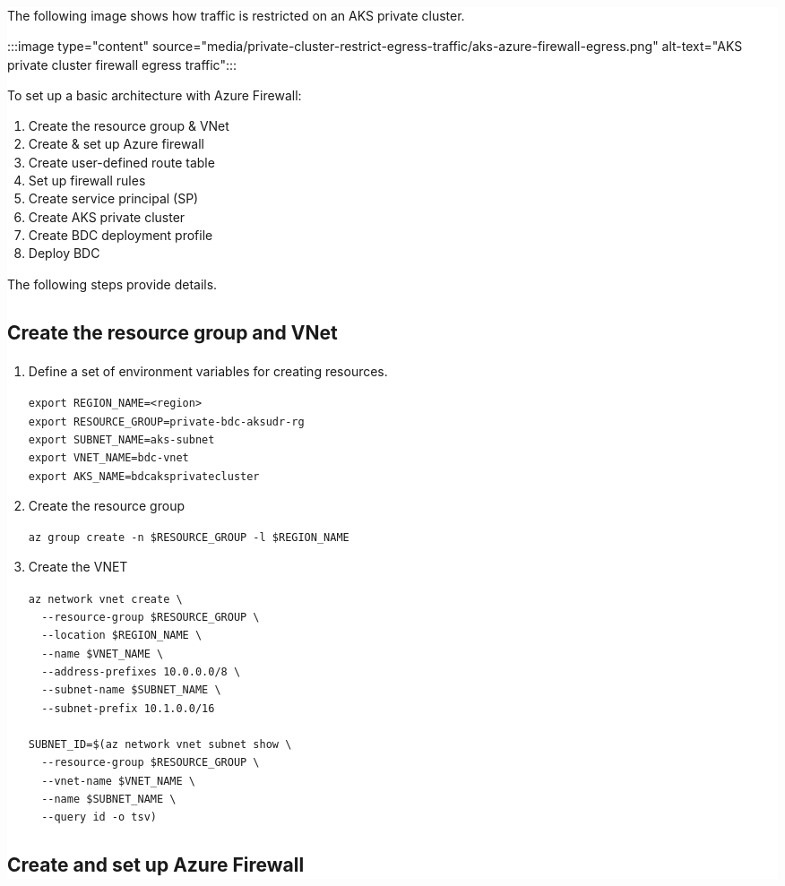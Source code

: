 The following image shows how traffic is restricted on an AKS private cluster. 

:::image type="content" source="media/private-cluster-restrict-egress-traffic/aks-azure-firewall-egress.png" alt-text="AKS private cluster firewall egress traffic":::

To set up a basic architecture with Azure Firewall:

1. Create the resource group & VNet
2. Create & set up Azure firewall
3. Create user-defined route table
4. Set up firewall rules
5. Create service principal (SP)
6. Create AKS private cluster
7. Create BDC deployment profile
8. Deploy BDC

The following steps provide details.

## Create the resource group and VNet

1. Define a set of environment variables for creating resources.

   ```console
   export REGION_NAME=<region>
   export RESOURCE_GROUP=private-bdc-aksudr-rg
   export SUBNET_NAME=aks-subnet
   export VNET_NAME=bdc-vnet
   export AKS_NAME=bdcaksprivatecluster
   ```

1. Create the resource group

   ```azurecli
   az group create -n $RESOURCE_GROUP -l $REGION_NAME
   ```

1. Create the VNET

   ```azurecli
   az network vnet create \
     --resource-group $RESOURCE_GROUP \
     --location $REGION_NAME \
     --name $VNET_NAME \
     --address-prefixes 10.0.0.0/8 \
     --subnet-name $SUBNET_NAME \
     --subnet-prefix 10.1.0.0/16

   SUBNET_ID=$(az network vnet subnet show \
     --resource-group $RESOURCE_GROUP \
     --vnet-name $VNET_NAME \
     --name $SUBNET_NAME \
     --query id -o tsv)
   ```

## Create and set up Azure Firewall
